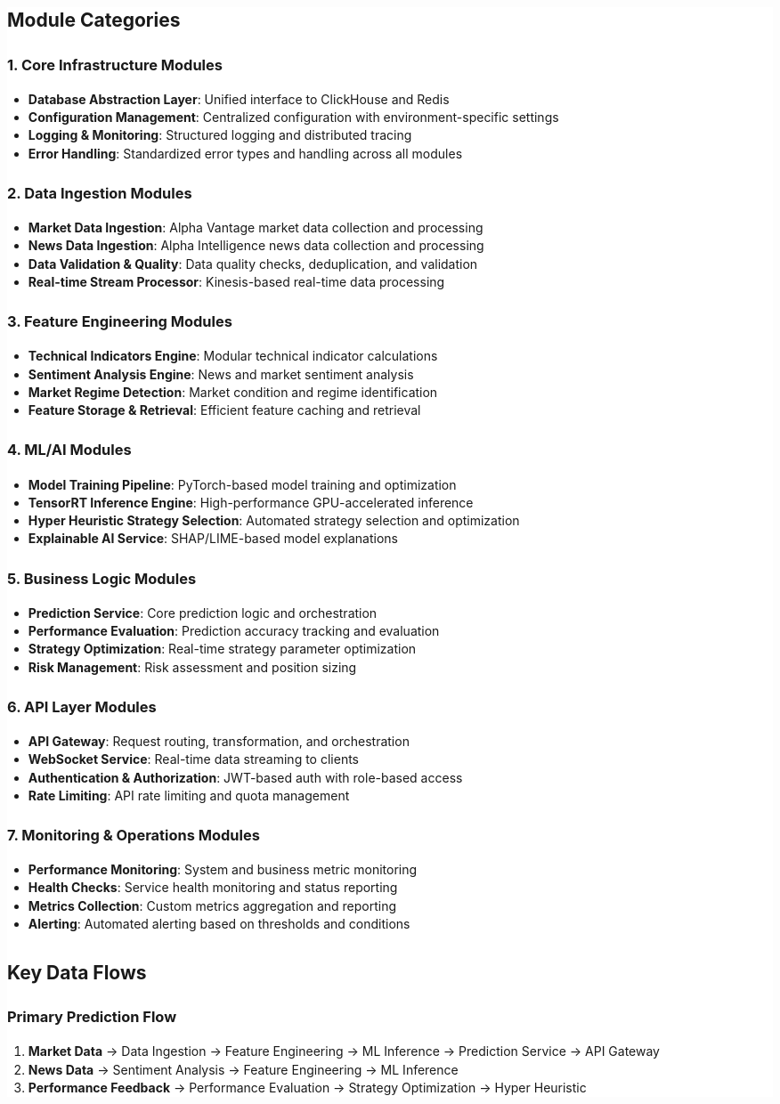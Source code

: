 ## Module Categories

### 1. **Core Infrastructure Modules**
- **Database Abstraction Layer**: Unified interface to ClickHouse and Redis
- **Configuration Management**: Centralized configuration with environment-specific settings
- **Logging & Monitoring**: Structured logging and distributed tracing
- **Error Handling**: Standardized error types and handling across all modules

### 2. **Data Ingestion Modules**
- **Market Data Ingestion**: Alpha Vantage market data collection and processing
- **News Data Ingestion**: Alpha Intelligence news data collection and processing
- **Data Validation & Quality**: Data quality checks, deduplication, and validation
- **Real-time Stream Processor**: Kinesis-based real-time data processing

### 3. **Feature Engineering Modules**
- **Technical Indicators Engine**: Modular technical indicator calculations
- **Sentiment Analysis Engine**: News and market sentiment analysis
- **Market Regime Detection**: Market condition and regime identification
- **Feature Storage & Retrieval**: Efficient feature caching and retrieval

### 4. **ML/AI Modules**
- **Model Training Pipeline**: PyTorch-based model training and optimization
- **TensorRT Inference Engine**: High-performance GPU-accelerated inference
- **Hyper Heuristic Strategy Selection**: Automated strategy selection and optimization
- **Explainable AI Service**: SHAP/LIME-based model explanations

### 5. **Business Logic Modules**
- **Prediction Service**: Core prediction logic and orchestration
- **Performance Evaluation**: Prediction accuracy tracking and evaluation
- **Strategy Optimization**: Real-time strategy parameter optimization
- **Risk Management**: Risk assessment and position sizing

### 6. **API Layer Modules**
- **API Gateway**: Request routing, transformation, and orchestration
- **WebSocket Service**: Real-time data streaming to clients
- **Authentication & Authorization**: JWT-based auth with role-based access
- **Rate Limiting**: API rate limiting and quota management

### 7. **Monitoring & Operations Modules**
- **Performance Monitoring**: System and business metric monitoring
- **Health Checks**: Service health monitoring and status reporting
- **Metrics Collection**: Custom metrics aggregation and reporting
- **Alerting**: Automated alerting based on thresholds and conditions

## Key Data Flows

### Primary Prediction Flow
1. **Market Data** → Data Ingestion → Feature Engineering → ML Inference → Prediction Service → API Gateway
2. **News Data** → Sentiment Analysis → Feature Engineering → ML Inference
3. **Performance Feedback** → Performance Evaluation → Strategy Optimization → Hyper Heuristic
